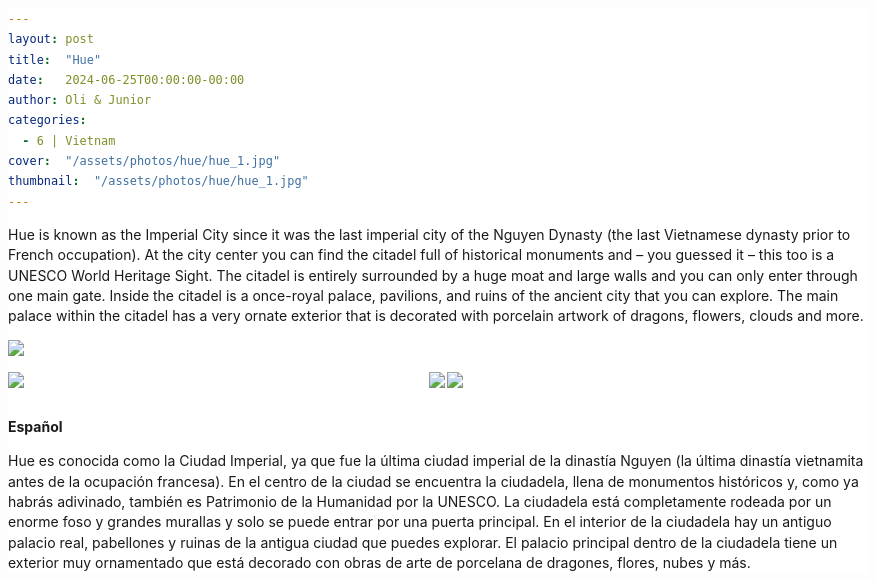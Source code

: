 ```yaml
---
layout: post
title:  "Hue"
date:   2024-06-25T00:00:00-00:00
author: Oli & Junior
categories:
  - 6 | Vietnam
cover:  "/assets/photos/hue/hue_1.jpg"
thumbnail:  "/assets/photos/hue/hue_1.jpg"
---
```


Hue is known as the Imperial City since it was the last imperial city of the Nguyen Dynasty (the last Vietnamese dynasty prior to French occupation). At the city center you can find the citadel full of historical monuments and – you guessed it – this too is a UNESCO World Heritage Sight. The citadel is entirely surrounded by a huge moat and large walls and you can only enter through one main gate. Inside the citadel is a once-royal palace, pavilions, and ruins of the ancient city that you can explore. The main palace within the citadel has a very ornate exterior that is decorated with porcelain artwork of dragons, flowers, clouds and more. 

<img src="/oli-jr-travel/assets/photos/hue/hue_1.jpg" style="width:100%; margin-bottom:10px">
<div float="left">
  <img src="/oli-jr-travel/assets/photos/hue/hue_2.jpg" style="float:left; width:49%; margin-bottom:10px" />
  <img src="/oli-jr-travel/assets/photos/hue/hue_3.jpg" style="float:right; width:49%; margin-bottom:10px" />
</div>
<img src="/oli-jr-travel/assets/photos/hue/hue_4.jpg" style="width:50%; margin-bottom:10px">

<br clear="all" />

__Español__

Hue es conocida como la Ciudad Imperial, ya que fue la última ciudad imperial de la dinastía Nguyen (la última dinastía vietnamita antes de la ocupación francesa). En el centro de la ciudad se encuentra la ciudadela, llena de monumentos históricos y, como ya habrás adivinado, también es Patrimonio de la Humanidad por la UNESCO. La ciudadela está completamente rodeada por un enorme foso y grandes murallas y solo se puede entrar por una puerta principal. En el interior de la ciudadela hay un antiguo palacio real, pabellones y ruinas de la antigua ciudad que puedes explorar. El palacio principal dentro de la ciudadela tiene un exterior muy ornamentado que está decorado con obras de arte de porcelana de dragones, flores, nubes y más.
